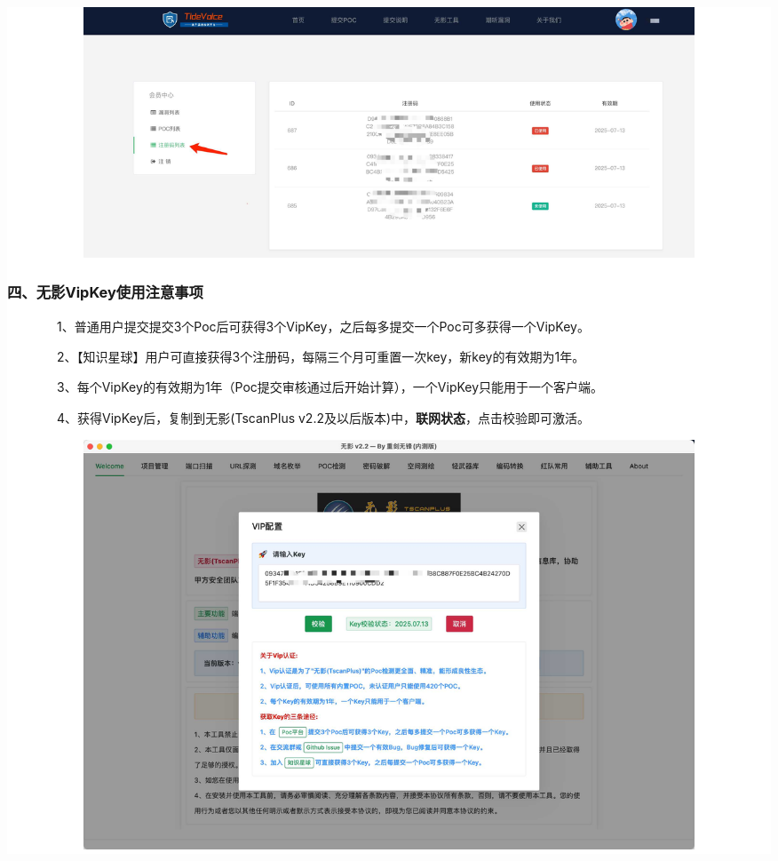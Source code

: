<div align=center><img src=images/image-20240716103216285.png width=80% ></div>


### 四、无影VipKey使用注意事项

　　　　1、普通用户提交提交3个Poc后可获得3个VipKey，之后每多提交一个Poc可多获得一个VipKey。

　　　　2、【知识星球】用户可直接获得3个注册码，每隔三个月可重置一次key，新key的有效期为1年。

　　　　3、每个VipKey的有效期为1年（Poc提交审核通过后开始计算），一个VipKey只能用于一个客户端。

　　　　4、获得VipKey后，复制到无影(TscanPlus v2.2及以后版本)中，**联网状态**，点击校验即可激活。



<div align=center><img src=images/image-20240716095402631.png width=80% ></div>



